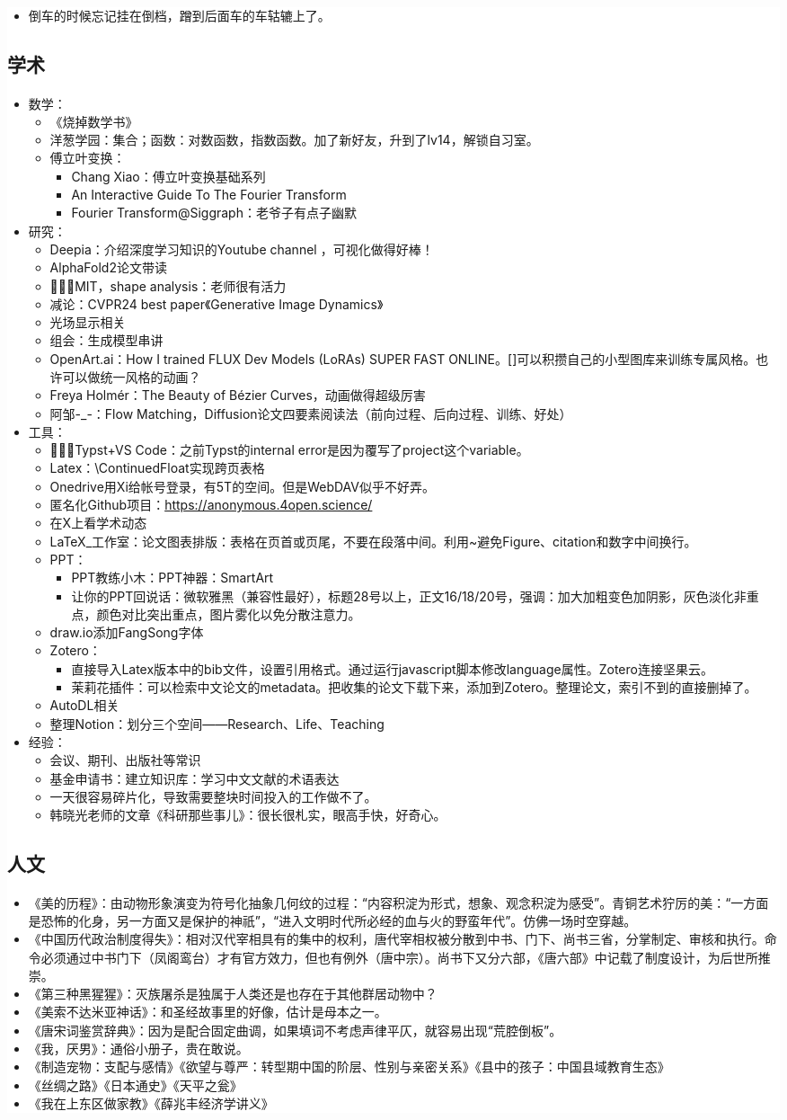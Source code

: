   * 倒车的时候忘记挂在倒档，蹭到后面车的车轱辘上了。



## 学术

* 数学：
  * 《烧掉数学书》
  * 洋葱学园：集合；函数：对数函数，指数函数。加了新好友，升到了lv14，解锁自习室。
  * 傅立叶变换：
    * Chang Xiao：傅立叶变换基础系列
    * An Interactive Guide To The Fourier Transform
    * Fourier Transform@Siggraph：老爷子有点子幽默
* 研究：
  * Deepia：介绍深度学习知识的Youtube channel ，可视化做得好棒！
  * AlphaFold2论文带读
  * 🧑🏻‍🏫MIT，shape analysis：老师很有活力
  * 减论：CVPR24 best paper《Generative Image Dynamics》
  * 光场显示相关
  * 组会：生成模型串讲
  * OpenArt.ai：How I trained FLUX Dev Models (LoRAs) SUPER FAST ONLINE。[]可以积攒自己的小型图库来训练专属风格。也许可以做统一风格的动画？
  * Freya Holmér：The Beauty of Bézier Curves，动画做得超级厉害
  * 阿邹-_-：Flow Matching，Diffusion论文四要素阅读法（前向过程、后向过程、训练、好处）
* 工具：
  * 🧑🏻‍💻Typst+VS Code：之前Typst的internal error是因为覆写了project这个variable。
  * Latex：\ContinuedFloat实现跨页表格
  * Onedrive用Xi给帐号登录，有5T的空间。但是WebDAV似乎不好弄。
  * 匿名化Github项目：https://anonymous.4open.science/
  * 在X上看学术动态
  * LaTeX_工作室：论文图表排版：表格在页首或页尾，不要在段落中间。利用~避免Figure、citation和数字中间换行。
  * PPT：
    * PPT教练小木：PPT神器：SmartArt
    * 让你的PPT回说话：微软雅黑（兼容性最好），标题28号以上，正文16/18/20号，强调：加大加粗变色加阴影，灰色淡化非重点，颜色对比突出重点，图片雾化以免分散注意力。
  * draw.io添加FangSong字体
  * Zotero：
    * 直接导入Latex版本中的bib文件，设置引用格式。通过运行javascript脚本修改language属性。Zotero连接坚果云。
    * 茉莉花插件：可以检索中文论文的metadata。把收集的论文下载下来，添加到Zotero。整理论文，索引不到的直接删掉了。
  * AutoDL相关
  * 整理Notion：划分三个空间——Research、Life、Teaching
* 经验：
  * 会议、期刊、出版社等常识
  * 基金申请书：建立知识库：学习中文文献的术语表达
  * 一天很容易碎片化，导致需要整块时间投入的工作做不了。
  * 韩晓光老师的文章《科研那些事儿》：很长很札实，眼高手快，好奇心。


## 人文

* 《美的历程》：由动物形象演变为符号化抽象几何纹的过程：“内容积淀为形式，想象、观念积淀为感受”。青铜艺术狞厉的美：“一方面是恐怖的化身，另一方面又是保护的神祇”，“进入文明时代所必经的血与火的野蛮年代”。仿佛一场时空穿越。
* 《中国历代政治制度得失》：相对汉代宰相具有的集中的权利，唐代宰相权被分散到中书、门下、尚书三省，分掌制定、审核和执行。命令必须通过中书门下（凤阁鸾台）才有官方效力，但也有例外（唐中宗）。尚书下又分六部，《唐六部》中记载了制度设计，为后世所推崇。
* 《第三种黑猩猩》：灭族屠杀是独属于人类还是也存在于其他群居动物中？
* 《美索不达米亚神话》：和圣经故事里的好像，估计是母本之一。
* 《唐宋词鉴赏辞典》：因为是配合固定曲调，如果填词不考虑声律平仄，就容易出现“荒腔倒板”。
* 《我，厌男》：通俗小册子，贵在敢说。
* 《制造宠物：支配与感情》《欲望与尊严：转型期中国的阶层、性别与亲密关系》《县中的孩子：中国县域教育生态》
* 《丝绸之路》《日本通史》《天平之瓮》
* 《我在上东区做家教》《薛兆丰经济学讲义》
